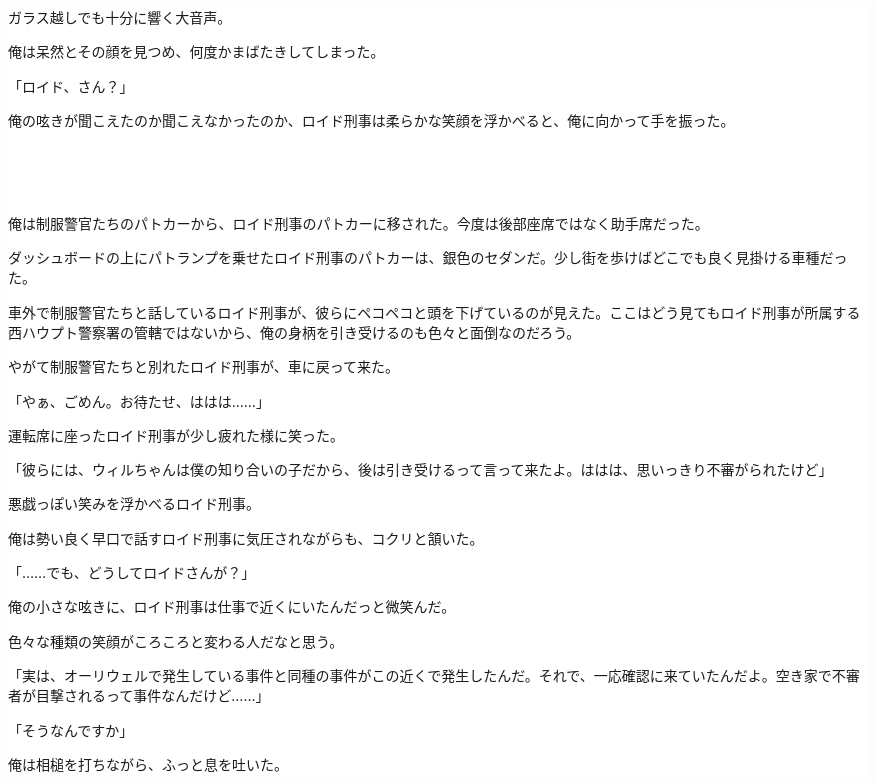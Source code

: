   ガラス越しでも十分に響く大音声。
 </p>
 <p id="L167">
  俺は呆然とその顔を見つめ、何度かまばたきしてしまった。
 </p>
 <p id="L168">
  「ロイド、さん？」
 </p>
 <p id="L169">
  俺の呟きが聞こえたのか聞こえなかったのか、ロイド刑事は柔らかな笑顔を浮かべると、俺に向かって手を振った。
 </p>
 <p id="L170">
  <br/>
 </p>
 <p id="L171">
  <br/>
 </p>
 <p id="L172">
  俺は制服警官たちのパトカーから、ロイド刑事のパトカーに移された。今度は後部座席ではなく助手席だった。
 </p>
 <p id="L173">
  ダッシュボードの上にパトランプを乗せたロイド刑事のパトカーは、銀色のセダンだ。少し街を歩けばどこでも良く見掛ける車種だった。
 </p>
 <p id="L174">
  車外で制服警官たちと話しているロイド刑事が、彼らにペコペコと頭を下げているのが見えた。ここはどう見てもロイド刑事が所属する西ハウプト警察署の管轄ではないから、俺の身柄を引き受けるのも色々と面倒なのだろう。
 </p>
 <p id="L175">
  やがて制服警官たちと別れたロイド刑事が、車に戻って来た。
 </p>
 <p id="L176">
  「やぁ、ごめん。お待たせ、ははは……」
 </p>
 <p id="L177">
  運転席に座ったロイド刑事が少し疲れた様に笑った。
 </p>
 <p id="L178">
  「彼らには、ウィルちゃんは僕の知り合いの子だから、後は引き受けるって言って来たよ。ははは、思いっきり不審がられたけど」
 </p>
 <p id="L179">
  悪戯っぽい笑みを浮かべるロイド刑事。
 </p>
 <p id="L180">
  俺は勢い良く早口で話すロイド刑事に気圧されながらも、コクリと頷いた。
 </p>
 <p id="L181">
  「……でも、どうしてロイドさんが？」
 </p>
 <p id="L182">
  俺の小さな呟きに、ロイド刑事は仕事で近くにいたんだっと微笑んだ。
 </p>
 <p id="L183">
  色々な種類の笑顔がころころと変わる人だなと思う。
 </p>
 <p id="L184">
  「実は、オーリウェルで発生している事件と同種の事件がこの近くで発生したんだ。それで、一応確認に来ていたんだよ。空き家で不審者が目撃されるって事件なんだけど……」
 </p>
 <p id="L185">
  「そうなんですか」
 </p>
 <p id="L186">
  俺は相槌を打ちながら、ふっと息を吐いた。
 </p>
 <p id="L187">
